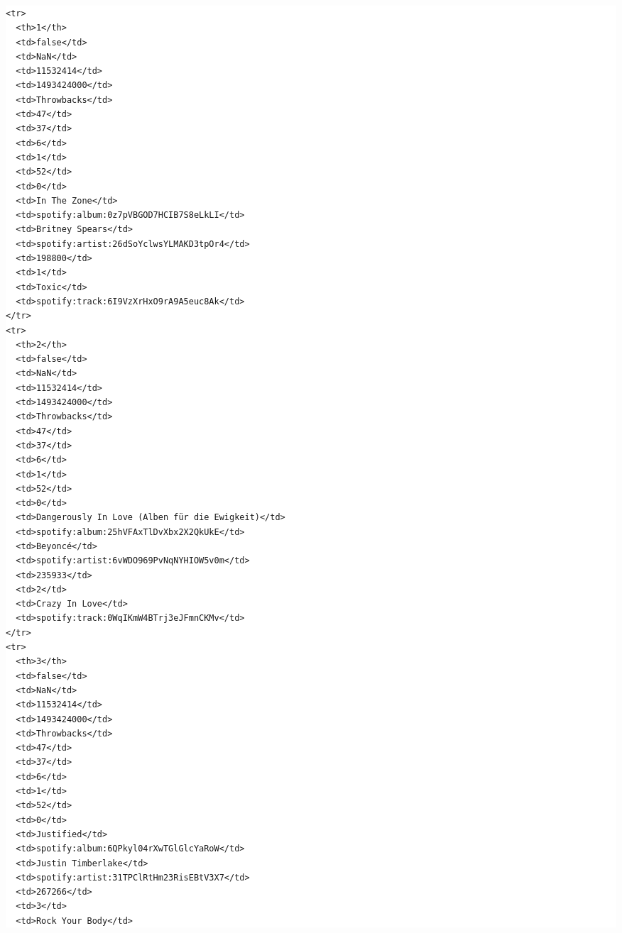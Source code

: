     <tr>
      <th>1</th>
      <td>false</td>
      <td>NaN</td>
      <td>11532414</td>
      <td>1493424000</td>
      <td>Throwbacks</td>
      <td>47</td>
      <td>37</td>
      <td>6</td>
      <td>1</td>
      <td>52</td>
      <td>0</td>
      <td>In The Zone</td>
      <td>spotify:album:0z7pVBGOD7HCIB7S8eLkLI</td>
      <td>Britney Spears</td>
      <td>spotify:artist:26dSoYclwsYLMAKD3tpOr4</td>
      <td>198800</td>
      <td>1</td>
      <td>Toxic</td>
      <td>spotify:track:6I9VzXrHxO9rA9A5euc8Ak</td>
    </tr>
    <tr>
      <th>2</th>
      <td>false</td>
      <td>NaN</td>
      <td>11532414</td>
      <td>1493424000</td>
      <td>Throwbacks</td>
      <td>47</td>
      <td>37</td>
      <td>6</td>
      <td>1</td>
      <td>52</td>
      <td>0</td>
      <td>Dangerously In Love (Alben für die Ewigkeit)</td>
      <td>spotify:album:25hVFAxTlDvXbx2X2QkUkE</td>
      <td>Beyoncé</td>
      <td>spotify:artist:6vWDO969PvNqNYHIOW5v0m</td>
      <td>235933</td>
      <td>2</td>
      <td>Crazy In Love</td>
      <td>spotify:track:0WqIKmW4BTrj3eJFmnCKMv</td>
    </tr>
    <tr>
      <th>3</th>
      <td>false</td>
      <td>NaN</td>
      <td>11532414</td>
      <td>1493424000</td>
      <td>Throwbacks</td>
      <td>47</td>
      <td>37</td>
      <td>6</td>
      <td>1</td>
      <td>52</td>
      <td>0</td>
      <td>Justified</td>
      <td>spotify:album:6QPkyl04rXwTGlGlcYaRoW</td>
      <td>Justin Timberlake</td>
      <td>spotify:artist:31TPClRtHm23RisEBtV3X7</td>
      <td>267266</td>
      <td>3</td>
      <td>Rock Your Body</td>